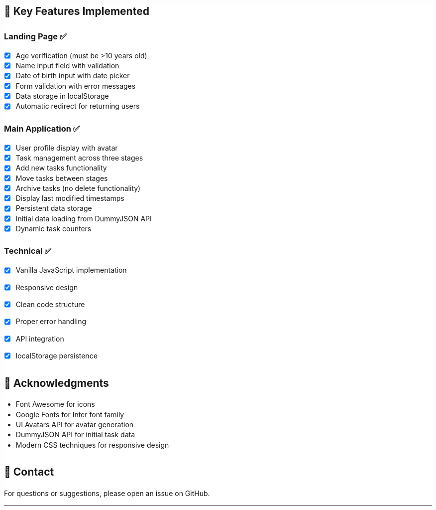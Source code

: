 ## 🌟 Key Features Implemented

### Landing Page ✅
- [x] Age verification (must be >10 years old)
- [x] Name input field with validation
- [x] Date of birth input with date picker
- [x] Form validation with error messages
- [x] Data storage in localStorage
- [x] Automatic redirect for returning users

### Main Application ✅
- [x] User profile display with avatar
- [x] Task management across three stages
- [x] Add new tasks functionality
- [x] Move tasks between stages
- [x] Archive tasks (no delete functionality)
- [x] Display last modified timestamps
- [x] Persistent data storage
- [x] Initial data loading from DummyJSON API
- [x] Dynamic task counters

### Technical ✅
- [x] Vanilla JavaScript implementation
- [x] Responsive design
- [x] Clean code structure
- [x] Proper error handling
- [x] API integration
- [x] localStorage persistence


## 🙏 Acknowledgments

- Font Awesome for icons
- Google Fonts for Inter font family
- UI Avatars API for avatar generation
- DummyJSON API for initial task data
- Modern CSS techniques for responsive design

## 📧 Contact

For questions or suggestions, please open an issue on GitHub.

---
